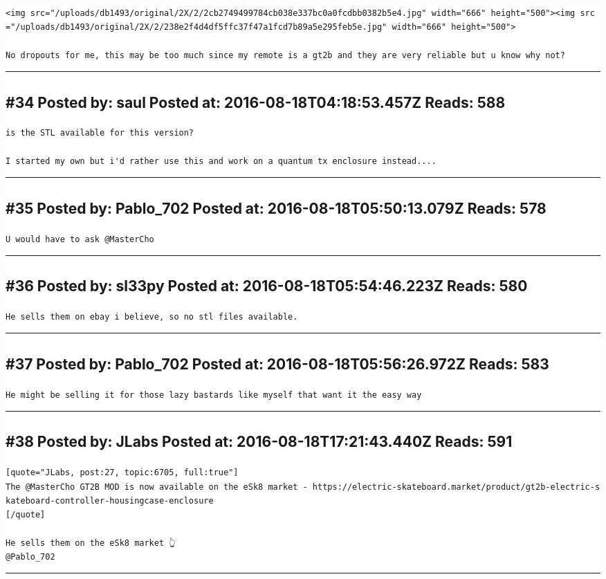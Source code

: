 ```
<img src="/uploads/db1493/original/2X/2/2cb2749499784cb038e337bc0a0fcdbb0382b5e4.jpg" width="666" height="500"><img src="/uploads/db1493/original/2X/2/238e2f4d4df5ffc37f47a1fcd7b89a5e295feb5e.jpg" width="666" height="500">

No dropouts for me, this may be too much since my remote is a gt2b and they are very reliable but u know why not?
```

---
## \#34 Posted by: saul Posted at: 2016-08-18T04:18:53.457Z Reads: 588

```
is the STL available for this version?

I started my own but i'd rather use this and work on a quantum tx enclosure instead....
```

---
## \#35 Posted by: Pablo_702 Posted at: 2016-08-18T05:50:13.079Z Reads: 578

```
U would have to ask @MasterCho
```

---
## \#36 Posted by: sl33py Posted at: 2016-08-18T05:54:46.223Z Reads: 580

```
He sells them on ebay i believe, so no stl files available.
```

---
## \#37 Posted by: Pablo_702 Posted at: 2016-08-18T05:56:26.972Z Reads: 583

```
He might be selling it for those lazy bastards like myself that want it the easy way
```

---
## \#38 Posted by: JLabs Posted at: 2016-08-18T17:21:43.440Z Reads: 591

```
[quote="JLabs, post:27, topic:6705, full:true"]
The @MasterCho GT2B MOD is now available on the eSk8 market - https://electric-skateboard.market/product/gt2b-electric-skateboard-controller-housingcase-enclosure
[/quote]

He sells them on the eSk8 market 👆
@Pablo_702
```

---